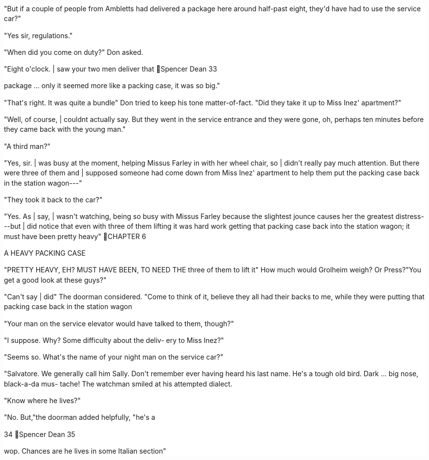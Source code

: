 "But if a couple of people from Ambletts had delivered a package here
around half-past eight, they'd have had to use the service car?"

"Yes sir, regulations."

"When did you come on duty?" Don asked.

"Eight o'clock. \| saw your two men deliver that Spencer Dean 33

package ... only it seemed more like a packing case, it was so big."

"That's right. It was quite a bundle" Don tried to keep his tone
matter-of-fact. "Did they take it up to Miss Inez' apartment?"

"Well, of course, \| couldnt actually say. But they went in the service
entrance and they were gone, oh, perhaps ten minutes before they came
back with the young man."

"A third man?"

"Yes, sir. \| was busy at the moment, helping Missus Farley in with her
wheel chair, so \| didn't really pay much attention. But there were
three of them and \| supposed someone had come down from Miss Inez'
apartment to help them put the packing case back in the station
wagon---"

"They took it back to the car?"

"Yes. As \| say, \| wasn't watching, being so busy with Missus Farley
because the slightest jounce causes her the greatest distress---but \|
did notice that even with three of them lifting it was hard work getting
that packing case back into the station wagon; it must have been pretty
heavy" CHAPTER 6

A HEAVY PACKING CASE

"PRETTY HEAVY, EH? MUST HAVE BEEN, TO NEED THE three of them to lift it"
How much would Grolheim weigh? Or Press?"You get a good look at these
guys?"

"Can't say \| did" The doorman considered. "Come to think of it, believe
they all had their backs to me, while they were putting that packing
case back in the station wagon

"Your man on the service elevator would have talked to them, though?"

"I suppose. Why? Some difficulty about the deliv- ery to Miss Inez?"

"Seems so. What's the name of your night man on the service car?"

"Salvatore. We generally call him Sally. Don't remember ever having
heard his last name. He's a tough old bird. Dark ... big nose,
black-a-da mus- tache! The watchman smiled at his attempted dialect.

"Know where he lives?"

"No. But,"the doorman added helpfully, "he's a

34 Spencer Dean 35

wop. Chances are he lives in some Italian section"
